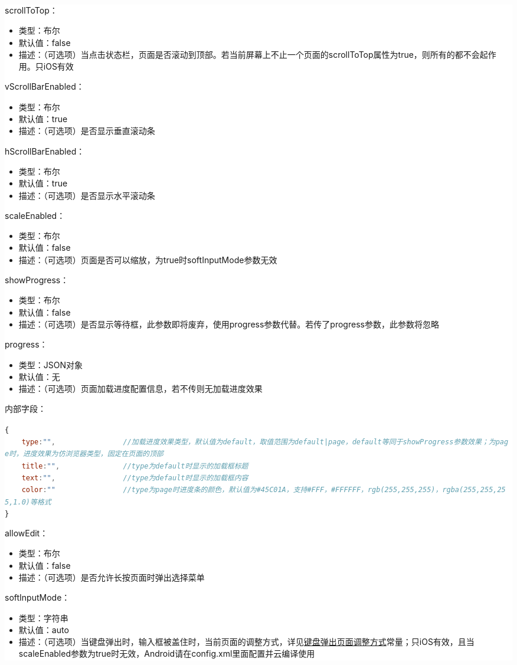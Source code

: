 scrollToTop：

- 类型：布尔
- 默认值：false
- 描述：（可选项）当点击状态栏，页面是否滚动到顶部。若当前屏幕上不止一个页面的scrollToTop属性为true，则所有的都不会起作用。只iOS有效

vScrollBarEnabled：

- 类型：布尔
- 默认值：true
- 描述：（可选项）是否显示垂直滚动条

hScrollBarEnabled：

- 类型：布尔
- 默认值：true
- 描述：（可选项）是否显示水平滚动条

scaleEnabled：

- 类型：布尔
- 默认值：false
- 描述：（可选项）页面是否可以缩放，为true时softInputMode参数无效

showProgress：

- 类型：布尔
- 默认值：false
- 描述：（可选项）是否显示等待框，此参数即将废弃，使用progress参数代替。若传了progress参数，此参数将忽略

progress：

- 类型：JSON对象
- 默认值：无
- 描述：（可选项）页面加载进度配置信息，若不传则无加载进度效果

内部字段：

```js
{
    type:"",            	//加载进度效果类型，默认值为default，取值范围为default|page，default等同于showProgress参数效果；为page时，进度效果为仿浏览器类型，固定在页面的顶部
    title:"",       		//type为default时显示的加载框标题
    text:"",                //type为default时显示的加载框内容
    color:""                //type为page时进度条的颜色，默认值为#45C01A，支持#FFF，#FFFFFF，rgb(255,255,255)，rgba(255,255,255,1.0)等格式
}
```

allowEdit：

- 类型：布尔
- 默认值：false
- 描述：（可选项）是否允许长按页面时弹出选择菜单

softInputMode：

- 类型：字符串
- 默认值：auto
- 描述：（可选项）当键盘弹出时，输入框被盖住时，当前页面的调整方式，详见[键盘弹出页面调整方式](!Constant#b26)常量；只iOS有效，且当scaleEnabled参数为true时无效，Android请在config.xml里面配置并云编译使用
